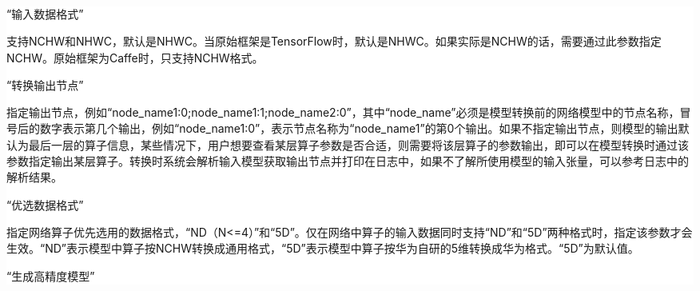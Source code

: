 <tr id="modelarts_23_0110_row2070976135919_1"><td class="cellrowborder" valign="top" width="26%" headers="mcps1.2.3.1.1 "><p id="modelarts_23_0110_p270976195913_1"><a name="modelarts_23_0110_p270976195913_1"></a><a name="modelarts_23_0110_p270976195913_1"></a><span class="parmname" id="modelarts_23_0110_parmname11107121995920_1"><a name="modelarts_23_0110_parmname11107121995920_1"></a><a name="modelarts_23_0110_parmname11107121995920_1"></a>“输入数据格式”</span></p>
</td>
<td class="cellrowborder" valign="top" width="74%" headers="mcps1.2.3.1.2 "><p id="modelarts_23_0110_p1770920611599_1"><a name="modelarts_23_0110_p1770920611599_1"></a><a name="modelarts_23_0110_p1770920611599_1"></a>支持NCHW和NHWC，默认是NHWC。当原始框架是TensorFlow时，默认是NHWC。如果实际是NCHW的话，需要通过此参数指定NCHW。原始框架为Caffe时，只支持NCHW格式。</p>
</td>
</tr>
<tr id="modelarts_23_0110_row457718218590_1"><td class="cellrowborder" valign="top" width="26%" headers="mcps1.2.3.1.1 "><p id="modelarts_23_0110_p357792115918_1"><a name="modelarts_23_0110_p357792115918_1"></a><a name="modelarts_23_0110_p357792115918_1"></a><span class="parmname" id="modelarts_23_0110_parmname7342113205910_1"><a name="modelarts_23_0110_parmname7342113205910_1"></a><a name="modelarts_23_0110_parmname7342113205910_1"></a>“转换输出节点”</span></p>
</td>
<td class="cellrowborder" valign="top" width="74%" headers="mcps1.2.3.1.2 "><p id="modelarts_23_0110_p145771224593_1"><a name="modelarts_23_0110_p145771224593_1"></a><a name="modelarts_23_0110_p145771224593_1"></a>指定输出节点，例如<span class="parmvalue" id="modelarts_23_0110_parmvalue187591741716_1"><a name="modelarts_23_0110_parmvalue187591741716_1"></a><a name="modelarts_23_0110_parmvalue187591741716_1"></a>“node_name1:0;node_name1:1;node_name2:0”</span>，其中<span class="parmname" id="modelarts_23_0110_parmname1975964417_1"><a name="modelarts_23_0110_parmname1975964417_1"></a><a name="modelarts_23_0110_parmname1975964417_1"></a>“node_name”</span>必须是模型转换前的网络模型中的节点名称，冒号后的数字表示第几个输出，例如<span class="parmvalue" id="modelarts_23_0110_parmvalue576020415112_1"><a name="modelarts_23_0110_parmvalue576020415112_1"></a><a name="modelarts_23_0110_parmvalue576020415112_1"></a>“node_name1:0”</span>，表示节点名称为<span class="parmname" id="modelarts_23_0110_parmname18760341517_1"><a name="modelarts_23_0110_parmname18760341517_1"></a><a name="modelarts_23_0110_parmname18760341517_1"></a>“node_name1”</span>的第0个输出。如果不指定输出节点，则模型的输出默认为最后一层的算子信息，某些情况下，用户想要查看某层算子参数是否合适，则需要将该层算子的参数输出，即可以在模型转换时通过该参数指定输出某层算子。转换时系统会解析输入模型获取输出节点并打印在日志中，如果不了解所使用模型的输入张量，可以参考日志中的解析结果。</p>
</td>
</tr>
<tr id="modelarts_23_0110_row239453865914_1"><td class="cellrowborder" valign="top" width="26%" headers="mcps1.2.3.1.1 "><p id="modelarts_23_0110_p739413812590_1"><a name="modelarts_23_0110_p739413812590_1"></a><a name="modelarts_23_0110_p739413812590_1"></a><span class="parmname" id="modelarts_23_0110_parmname37739541591_1"><a name="modelarts_23_0110_parmname37739541591_1"></a><a name="modelarts_23_0110_parmname37739541591_1"></a>“优选数据格式”</span></p>
</td>
<td class="cellrowborder" valign="top" width="74%" headers="mcps1.2.3.1.2 "><p id="modelarts_23_0110_p123949383592_1"><a name="modelarts_23_0110_p123949383592_1"></a><a name="modelarts_23_0110_p123949383592_1"></a>指定网络算子优先选用的数据格式，<span class="parmvalue" id="modelarts_23_0110_parmvalue31736351003_1"><a name="modelarts_23_0110_parmvalue31736351003_1"></a><a name="modelarts_23_0110_parmvalue31736351003_1"></a>“ND（N&lt;=4）”</span>和<span class="parmvalue" id="modelarts_23_0110_parmvalue617363512017_1"><a name="modelarts_23_0110_parmvalue617363512017_1"></a><a name="modelarts_23_0110_parmvalue617363512017_1"></a>“5D”</span>。仅在网络中算子的输入数据同时支持<span class="parmvalue" id="modelarts_23_0110_parmvalue1617393519018_1"><a name="modelarts_23_0110_parmvalue1617393519018_1"></a><a name="modelarts_23_0110_parmvalue1617393519018_1"></a>“ND”</span>和<span class="parmvalue" id="modelarts_23_0110_parmvalue817310357018_1"><a name="modelarts_23_0110_parmvalue817310357018_1"></a><a name="modelarts_23_0110_parmvalue817310357018_1"></a>“5D”</span>两种格式时，指定该参数才会生效。<span class="parmvalue" id="modelarts_23_0110_parmvalue417310356011_1"><a name="modelarts_23_0110_parmvalue417310356011_1"></a><a name="modelarts_23_0110_parmvalue417310356011_1"></a>“ND”</span>表示模型中算子按NCHW转换成通用格式，<span class="parmvalue" id="modelarts_23_0110_parmvalue9173113519013_1"><a name="modelarts_23_0110_parmvalue9173113519013_1"></a><a name="modelarts_23_0110_parmvalue9173113519013_1"></a>“5D”</span>表示模型中算子按华为自研的5维转换成华为格式。<span class="parmvalue" id="modelarts_23_0110_parmvalue01733354016_1"><a name="modelarts_23_0110_parmvalue01733354016_1"></a><a name="modelarts_23_0110_parmvalue01733354016_1"></a>“5D”</span>为默认值。</p>
</td>
</tr>
<tr id="modelarts_23_0110_row18385134265914_1"><td class="cellrowborder" valign="top" width="26%" headers="mcps1.2.3.1.1 "><p id="modelarts_23_0110_p138554255911_1"><a name="modelarts_23_0110_p138554255911_1"></a><a name="modelarts_23_0110_p138554255911_1"></a><span class="parmname" id="modelarts_23_0110_parmname41921813011_1"><a name="modelarts_23_0110_parmname41921813011_1"></a><a name="modelarts_23_0110_parmname41921813011_1"></a>“生成高精度模型”</span></p>
</td>
